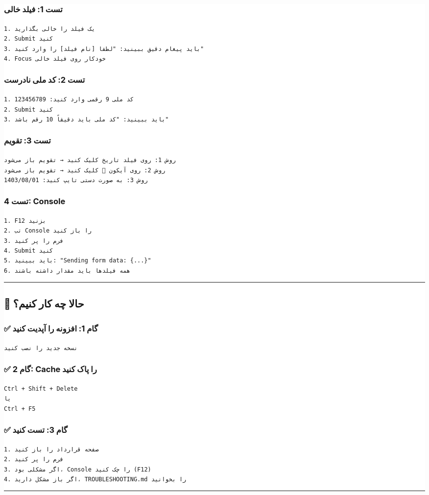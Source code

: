 ### تست 1: فیلد خالی
```
1. یک فیلد را خالی بگذارید
2. Submit کنید
3. باید پیغام دقیق ببینید: "لطفا [نام فیلد] را وارد کنید"
4. Focus خودکار روی فیلد خالی
```

### تست 2: کد ملی نادرست
```
1. کد ملی 9 رقمی وارد کنید: 123456789
2. Submit کنید
3. باید ببینید: "کد ملی باید دقیقاً 10 رقم باشد"
```

### تست 3: تقویم
```
روش 1: روی فیلد تاریخ کلیک کنید → تقویم باز می‌شود
روش 2: روی آیکون 📅 کلیک کنید → تقویم باز می‌شود
روش 3: به صورت دستی تایپ کنید: 1403/08/01
```

### تست 4: Console
```
1. F12 بزنید
2. تب Console را باز کنید
3. فرم را پر کنید
4. Submit کنید
5. باید ببینید: "Sending form data: {...}"
6. همه فیلدها باید مقدار داشته باشند
```

---

## 🎉 حالا چه کار کنیم؟

### ✅ گام 1: افزونه را آپدیت کنید
```
نسخه جدید را نصب کنید
```

### ✅ گام 2: Cache را پاک کنید
```
Ctrl + Shift + Delete
یا
Ctrl + F5
```

### ✅ گام 3: تست کنید
```
1. صفحه قرارداد را باز کنید
2. فرم را پر کنید
3. اگر مشکلی بود، Console را چک کنید (F12)
4. اگر باز مشکل دارید، TROUBLESHOOTING.md را بخوانید
```

---